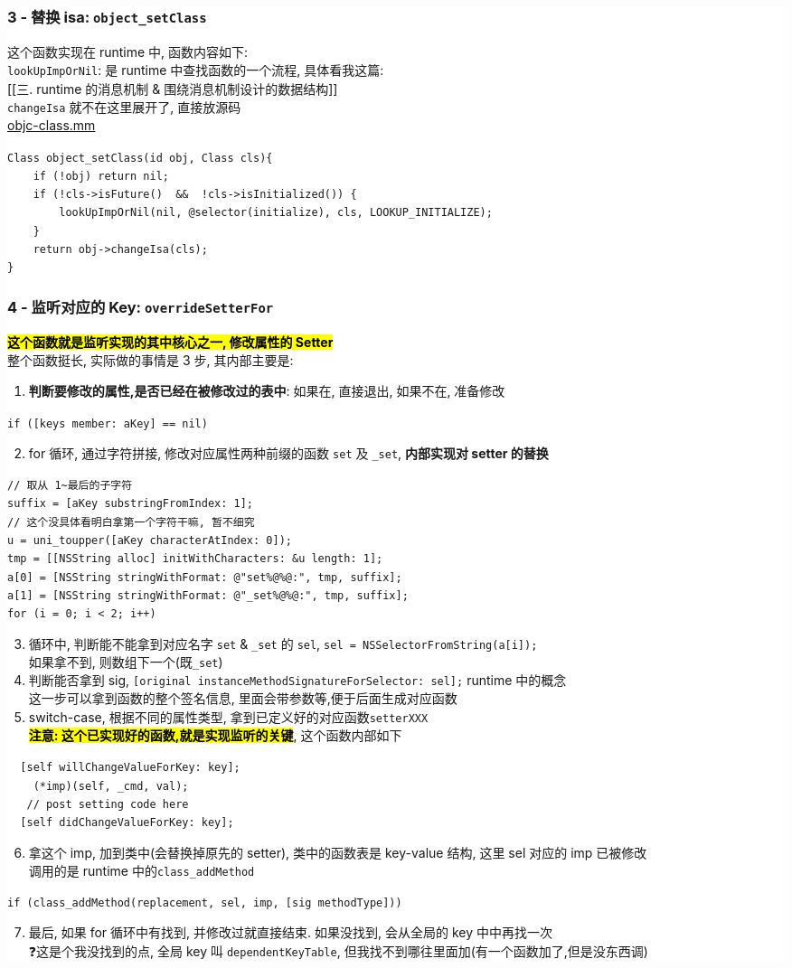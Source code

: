 ### 3 - 替换 isa: `object_setClass`  

这个函数实现在 runtime 中, 函数内容如下:  
`lookUpImpOrNil`: 是 runtime 中查找函数的一个流程, 具体看我这篇:   
[[三. runtime 的消息机制 & 围绕消息机制设计的数据结构]]  
`changeIsa` 就不在这里展开了, 直接放源码  
[objc-class.mm](/assets/images/源码解析/kvo/objc-class.mm)  

```objc  
Class object_setClass(id obj, Class cls){  
    if (!obj) return nil;  
    if (!cls->isFuture()  &&  !cls->isInitialized()) {  
        lookUpImpOrNil(nil, @selector(initialize), cls, LOOKUP_INITIALIZE);  
    }  
    return obj->changeIsa(cls);  
}  
```  
  
### 4 - 监听对应的 Key: `overrideSetterFor`  
**<mark>这个函数就是监听实现的其中核心之一, 修改属性的 Setter</mark>**  
整个函数挺长, 实际做的事情是 3 步, 其内部主要是:  
1. **判断要修改的属性,是否已经在被修改过的表中**: 如果在, 直接退出, 如果不在, 准备修改  
```objc  
if ([keys member: aKey] == nil)  
```  
2. for 循环, 通过字符拼接, 修改对应属性两种前缀的函数 `set` 及 `_set`, **内部实现对 setter 的替换**  
```objc  
// 取从 1~最后的子字符  
suffix = [aKey substringFromIndex: 1];  
// 这个没具体看明白拿第一个字符干嘛, 暂不细究  
u = uni_toupper([aKey characterAtIndex: 0]);  
tmp = [[NSString alloc] initWithCharacters: &u length: 1];  
a[0] = [NSString stringWithFormat: @"set%@%@:", tmp, suffix];  
a[1] = [NSString stringWithFormat: @"_set%@%@:", tmp, suffix];  
for (i = 0; i < 2; i++)  
```  
3. 循环中, 判断能不能拿到对应名字 `set` & `_set` 的 `sel`, `sel = NSSelectorFromString(a[i]);`  
如果拿不到, 则数组下一个(既`_set`)  
4. 判断能否拿到 sig, `[original instanceMethodSignatureForSelector: sel];` runtime 中的概念  
这一步可以拿到函数的整个签名信息, 里面会带参数等,便于后面生成对应函数  
5. switch-case, 根据不同的属性类型, 拿到已定义好的对应函数`setterXXX`  
**<mark>注意: 这个已实现好的函数,就是实现监听的关键</mark>**, 这个函数内部如下  
```objc  
  [self willChangeValueForKey: key];  
	(*imp)(self, _cmd, val);  
   // post setting code here  
  [self didChangeValueForKey: key];  
```
6. 拿这个 imp, 加到类中(会替换掉原先的 setter), 类中的函数表是 key-value 结构, 这里 sel 对应的 imp 已被修改  
调用的是 runtime 中的`class_addMethod`  
```objc  
if (class_addMethod(replacement, sel, imp, [sig methodType]))  
```  
7. 最后, 如果 for 循环中有找到, 并修改过就直接结束. 如果没找到, 会从全局的 key 中中再找一次  
❓这是个我没找到的点, 全局 key 叫 `dependentKeyTable`, 但我找不到哪往里面加(有一个函数加了,但是没东西调)  
  